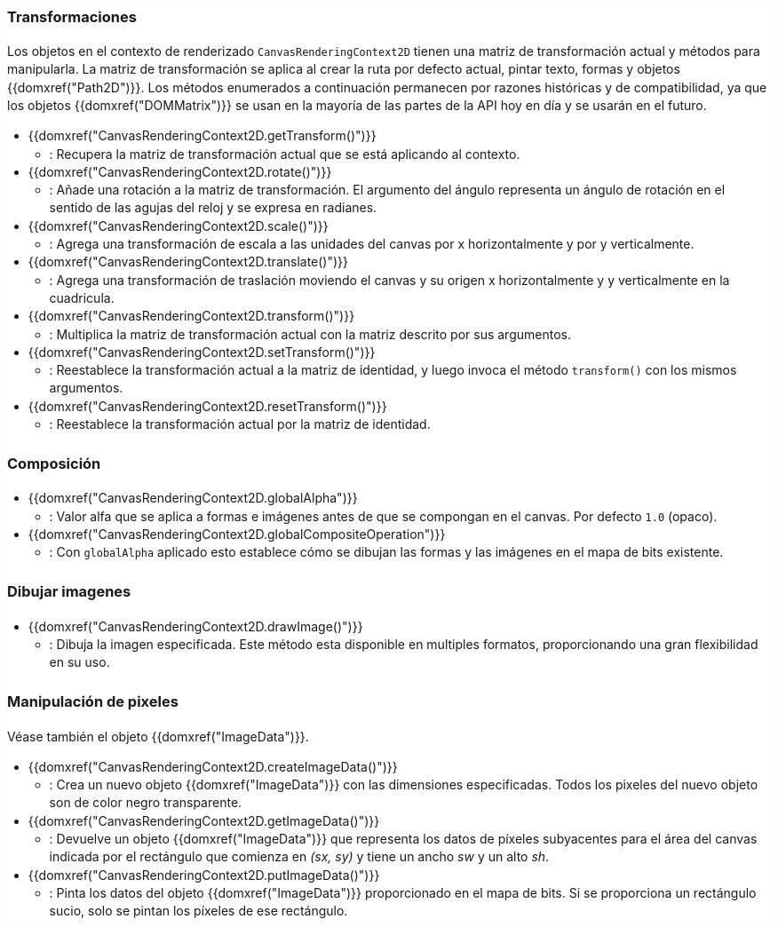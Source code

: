 ### Transformaciones

Los objetos en el contexto de renderizado `CanvasRenderingContext2D` tienen una matriz de transformación actual y métodos para manipularla. La matriz de transformación se aplica al crear la ruta por defecto actual, pintar texto, formas y objetos {{domxref("Path2D")}}. Los métodos enumerados a continuación permanecen por razones históricas y de compatibilidad, ya que los objetos {{domxref("DOMMatrix")}} se usan en la mayoría de las partes de la API hoy en día y se usarán en el futuro.

- {{domxref("CanvasRenderingContext2D.getTransform()")}}
  - : Recupera la matriz de transformación actual que se está aplicando al contexto.
- {{domxref("CanvasRenderingContext2D.rotate()")}}
  - : Añade una rotación a la matriz de transformación. El argumento del ángulo representa un ángulo de rotación en el sentido de las agujas del reloj y se expresa en radianes.
- {{domxref("CanvasRenderingContext2D.scale()")}}
  - : Agrega una transformación de escala a las unidades del canvas por x horizontalmente y por y verticalmente.
- {{domxref("CanvasRenderingContext2D.translate()")}}
  - : Agrega una transformación de traslación moviendo el canvas y su origen x horizontalmente y y verticalmente en la cuadricula.
- {{domxref("CanvasRenderingContext2D.transform()")}}
  - : Multiplica la matriz de transformación actual con la matriz descrito por sus argumentos.
- {{domxref("CanvasRenderingContext2D.setTransform()")}}
  - : Reestablece la transformación actual a la matriz de identidad, y luego invoca el método `transform()` con los mismos argumentos.
- {{domxref("CanvasRenderingContext2D.resetTransform()")}}
  - : Reestablece la transformación actual por la matriz de identidad.

### Composición

- {{domxref("CanvasRenderingContext2D.globalAlpha")}}
  - : Valor alfa que se aplica a formas e imágenes antes de que se compongan en el canvas. Por defecto `1.0` (opaco).
- {{domxref("CanvasRenderingContext2D.globalCompositeOperation")}}
  - : Con `globalAlpha` aplicado esto establece cómo se dibujan las formas y las imágenes en el mapa de bits existente.

### Dibujar imagenes

- {{domxref("CanvasRenderingContext2D.drawImage()")}}
  - : Dibuja la imagen especificada. Este método esta disponible en multiples formatos, proporcionando una gran flexibilidad en su uso.

### Manipulación de pixeles

Véase también el objeto {{domxref("ImageData")}}.

- {{domxref("CanvasRenderingContext2D.createImageData()")}}
  - : Crea un nuevo objeto {{domxref("ImageData")}} con las dimensiones especificadas. Todos los pixeles del nuevo objeto son de color negro transparente.
- {{domxref("CanvasRenderingContext2D.getImageData()")}}
  - : Devuelve un objeto {{domxref("ImageData")}} que representa los datos de píxeles subyacentes para el área del canvas indicada por el rectángulo que comienza en _(sx, sy)_ y tiene un ancho _sw_ y un alto _sh_.
- {{domxref("CanvasRenderingContext2D.putImageData()")}}
  - : Pinta los datos del objeto {{domxref("ImageData")}} proporcionado en el mapa de bits. Si se proporciona un rectángulo sucio, solo se pintan los píxeles de ese rectángulo.
